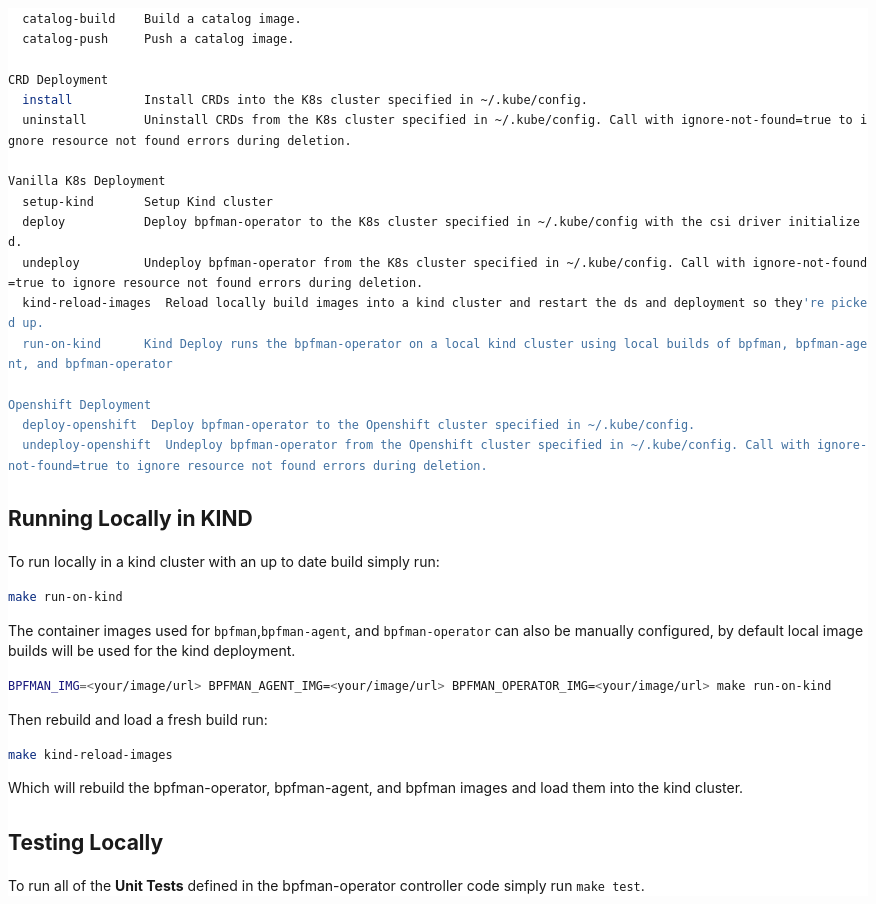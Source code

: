 ```bash
  catalog-build    Build a catalog image.
  catalog-push     Push a catalog image.

CRD Deployment
  install          Install CRDs into the K8s cluster specified in ~/.kube/config.
  uninstall        Uninstall CRDs from the K8s cluster specified in ~/.kube/config. Call with ignore-not-found=true to ignore resource not found errors during deletion.

Vanilla K8s Deployment
  setup-kind       Setup Kind cluster
  deploy           Deploy bpfman-operator to the K8s cluster specified in ~/.kube/config with the csi driver initialized.
  undeploy         Undeploy bpfman-operator from the K8s cluster specified in ~/.kube/config. Call with ignore-not-found=true to ignore resource not found errors during deletion.
  kind-reload-images  Reload locally build images into a kind cluster and restart the ds and deployment so they're picked up.
  run-on-kind      Kind Deploy runs the bpfman-operator on a local kind cluster using local builds of bpfman, bpfman-agent, and bpfman-operator

Openshift Deployment
  deploy-openshift  Deploy bpfman-operator to the Openshift cluster specified in ~/.kube/config.
  undeploy-openshift  Undeploy bpfman-operator from the Openshift cluster specified in ~/.kube/config. Call with ignore-not-found=true to ignore resource not found errors during deletion.
```

## Running Locally in KIND

To run locally in a kind cluster with an up to date build simply run:

```bash
make run-on-kind
```

The container images used for `bpfman`,`bpfman-agent`, and `bpfman-operator` can also be manually configured,
by default local image builds will be used for the kind deployment.

```bash
BPFMAN_IMG=<your/image/url> BPFMAN_AGENT_IMG=<your/image/url> BPFMAN_OPERATOR_IMG=<your/image/url> make run-on-kind
```

Then rebuild and load a fresh build run:

```bash
make kind-reload-images
```

Which will rebuild the bpfman-operator, bpfman-agent, and bpfman images and load them into the kind cluster.

## Testing Locally

To run all of the **Unit Tests** defined in the bpfman-operator controller code simply run `make test`.
